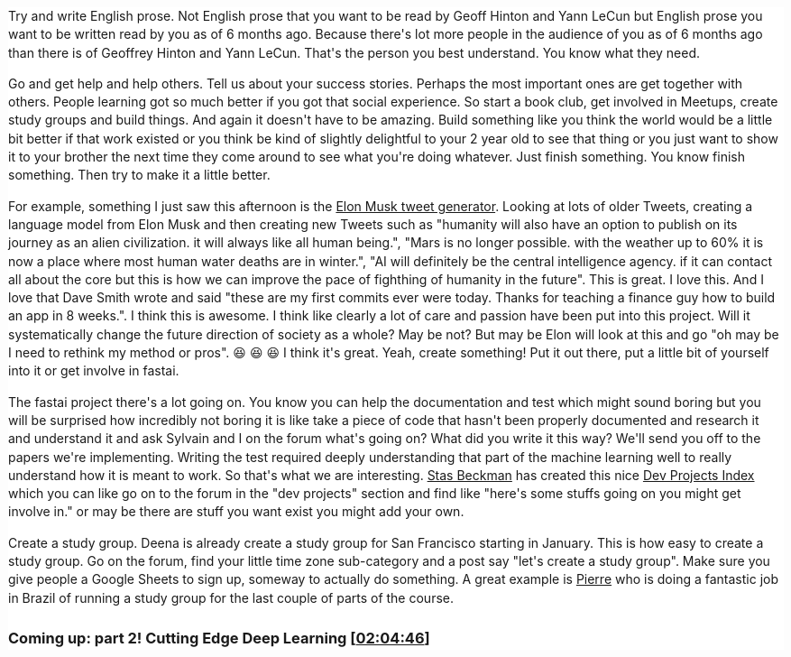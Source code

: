 Try and write English prose. Not English prose that you want to be read by Geoff Hinton and Yann LeCun but English prose you want to be written read by you as of 6 months ago. Because there's lot more people in the audience of you as of 6 months ago than there is of Geoffrey Hinton and Yann LeCun. That's the person you best understand. You know what they need.

Go and get help and help others. Tell us about your success stories. Perhaps the most important ones are get together with others. People learning got so much better if you got that social experience. So start a book club, get involved in Meetups, create study groups and build things. And again it doesn't have to be amazing. Build something like you think the world would be a little bit better if that work existed or you think be kind of slightly delightful to your 2 year old to see that thing or you just want to show it to your brother the next time they come around to see what you're doing whatever. Just finish something. You know finish something. Then try to make it a little better.

For example, something I just saw this afternoon is the [Elon Musk tweet generator](https://forums.fast.ai/t/share-your-work-here/27676/710?u=cedric). Looking at lots of older Tweets, creating a language model from Elon Musk and then creating new Tweets such as "humanity will also have an option to publish on its journey as an alien civilization. it will always like all human being.", "Mars is no longer possible. with the weather up to 60% it is now a place where most human water deaths are in winter.", "AI will definitely be the central intelligence agency. if it can contact all about the core but this is how we can improve the pace of fighthing of humanity in the future". This is great. I love this. And I love that Dave Smith wrote and said "these are my first commits ever were today. Thanks for teaching a finance guy how to build an app in 8 weeks.". I think this is awesome. I think like clearly a lot of care and passion have been put into this project. Will it systematically change the future direction of society as a whole? May be not? But may be Elon will look at this and go "oh may be I need to rethink my method or pros". :laughing: :laughing: :laughing: I think it's great. Yeah, create something! Put it out there, put a little bit of yourself into it or get involve in fastai.

The fastai project there's a lot going on. You know you can help the documentation and test which might sound boring but you will be surprised how incredibly not boring it is like take a piece of code that hasn't been properly documented and research it and understand it and ask Sylvain and I on the forum what's going on? What did you write it this way? We'll send you off to the papers we're implementing. Writing the test required deeply understanding that part of the machine learning well to really understand how it is meant to work. So that's what we are interesting. [Stas Beckman](https://forums.fast.ai/u/stas) has created this nice [Dev Projects Index](https://forums.fast.ai/t/dev-projects-index/29849) which you can like go on to the forum in the "dev projects" section and find like "here's some stuffs going on you might get involve in." or may be there are stuff you want exist you might add your own.

Create a study group. Deena is already create a study group for San Francisco starting in January. This is how easy to create a study group. Go on the forum, find your little time zone sub-category and a post say "let's create a study group". Make sure you give people a Google Sheets to sign up, someway to actually do something. A great example is [Pierre](https://forums.fast.ai/t/deep-learning-brasilia-licao-8/18540) who is doing a fantastic job in Brazil of running a study group for the last couple of parts of the course.

### Coming up: part 2! Cutting Edge Deep Learning [[02:04:46](https://youtu.be/nWpdkZE2_cc?t=7486)]
